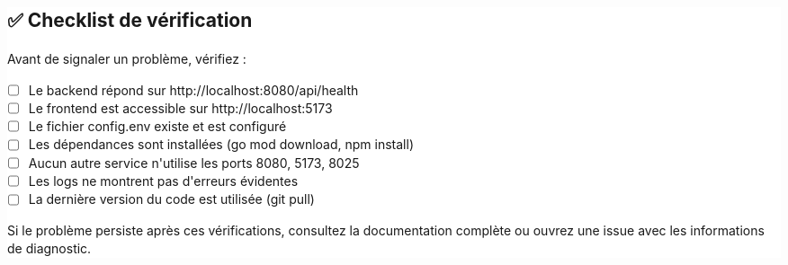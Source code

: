 ## ✅ Checklist de vérification

Avant de signaler un problème, vérifiez :

- [ ] Le backend répond sur http://localhost:8080/api/health
- [ ] Le frontend est accessible sur http://localhost:5173
- [ ] Le fichier config.env existe et est configuré
- [ ] Les dépendances sont installées (go mod download, npm install)
- [ ] Aucun autre service n'utilise les ports 8080, 5173, 8025
- [ ] Les logs ne montrent pas d'erreurs évidentes
- [ ] La dernière version du code est utilisée (git pull)

Si le problème persiste après ces vérifications, consultez la documentation complète ou ouvrez une issue avec les informations de diagnostic.
